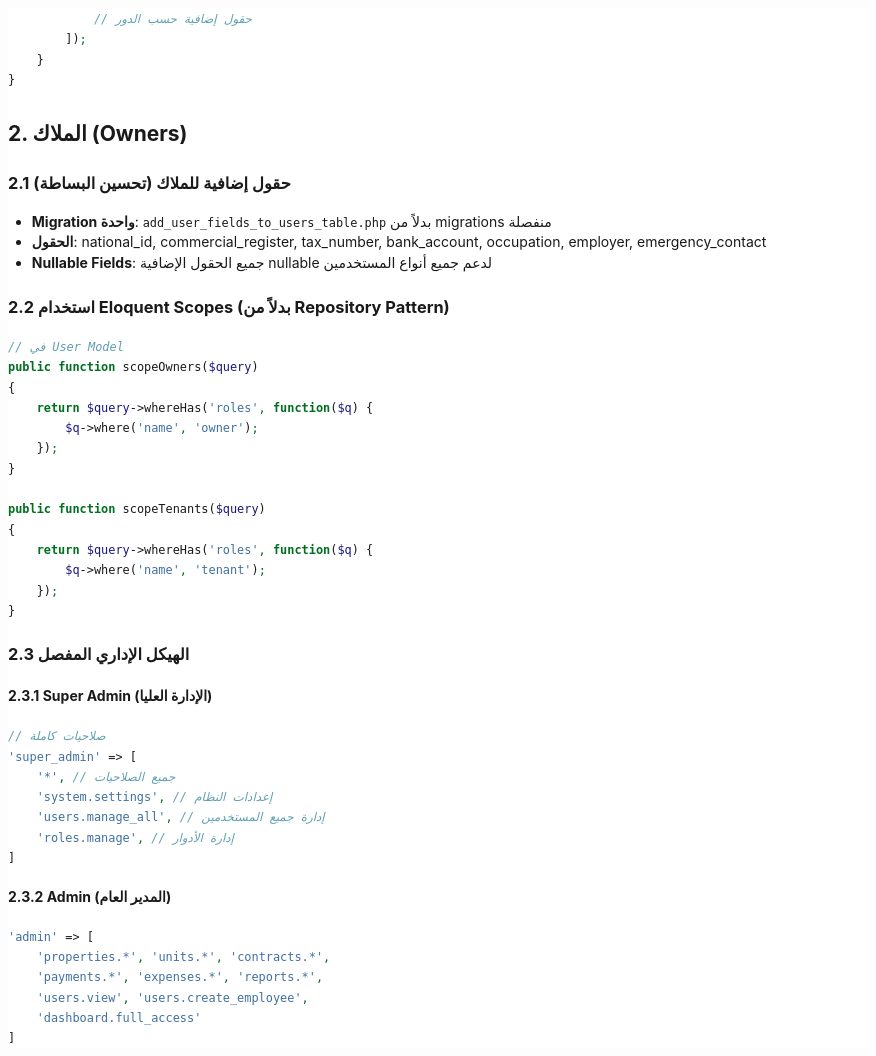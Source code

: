 ```php
            // حقول إضافية حسب الدور
        ]);
    }
}
```

## 2. الملاك (Owners)

### 2.1 حقول إضافية للملاك (تحسين البساطة)
- **Migration واحدة**: `add_user_fields_to_users_table.php` بدلاً من migrations منفصلة
- **الحقول**: national_id, commercial_register, tax_number, bank_account, occupation, employer, emergency_contact
- **Nullable Fields**: جميع الحقول الإضافية nullable لدعم جميع أنواع المستخدمين

### 2.2 استخدام Eloquent Scopes (بدلاً من Repository Pattern)
```php
// في User Model
public function scopeOwners($query)
{
    return $query->whereHas('roles', function($q) {
        $q->where('name', 'owner');
    });
}

public function scopeTenants($query)
{
    return $query->whereHas('roles', function($q) {
        $q->where('name', 'tenant');
    });
}
```

### 2.3 الهيكل الإداري المفصل

#### 2.3.1 Super Admin (الإدارة العليا)
```php
// صلاحيات كاملة
'super_admin' => [
    '*', // جميع الصلاحيات
    'system.settings', // إعدادات النظام
    'users.manage_all', // إدارة جميع المستخدمين
    'roles.manage', // إدارة الأدوار
]
```

#### 2.3.2 Admin (المدير العام)  
```php
'admin' => [
    'properties.*', 'units.*', 'contracts.*', 
    'payments.*', 'expenses.*', 'reports.*',
    'users.view', 'users.create_employee',
    'dashboard.full_access'
]
```
